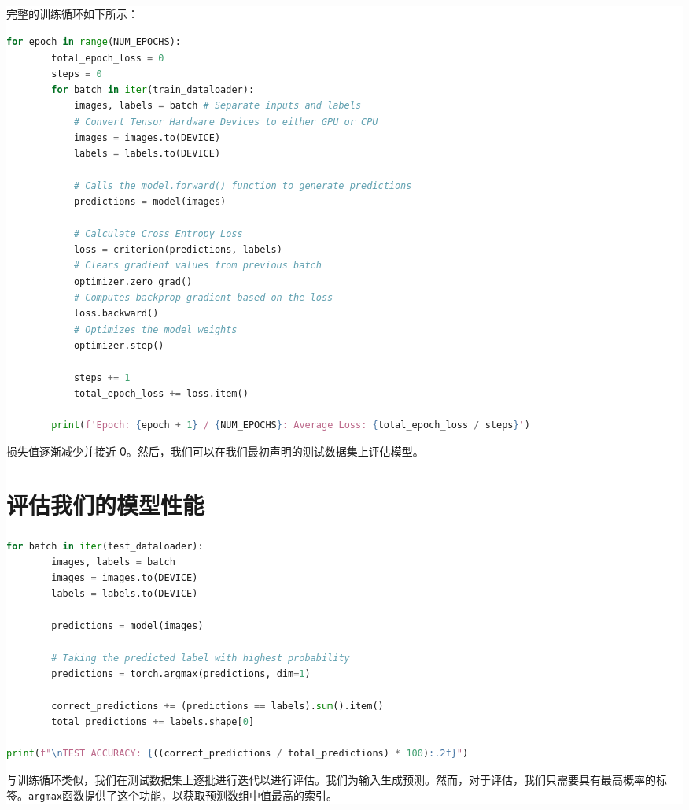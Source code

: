 完整的训练循环如下所示：

```py
for epoch in range(NUM_EPOCHS):
    	total_epoch_loss = 0
    	steps = 0
    	for batch in iter(train_dataloader):
        	images, labels = batch # Separate inputs and labels
        	# Convert Tensor Hardware Devices to either GPU or CPU
        	images = images.to(DEVICE)
        	labels = labels.to(DEVICE)

        	# Calls the model.forward() function to generate predictions       	 
        	predictions = model(images)

        	# Calculate Cross Entropy Loss
        	loss = criterion(predictions, labels)
        	# Clears gradient values from previous batch
        	optimizer.zero_grad()
        	# Computes backprop gradient based on the loss
        	loss.backward()
        	# Optimizes the model weights
        	optimizer.step()

        	steps += 1
        	total_epoch_loss += loss.item()

    	print(f'Epoch: {epoch + 1} / {NUM_EPOCHS}: Average Loss: {total_epoch_loss / steps}')
```

损失值逐渐减少并接近 0。然后，我们可以在我们最初声明的测试数据集上评估模型。

# 评估我们的模型性能

```py
for batch in iter(test_dataloader):
    	images, labels = batch
    	images = images.to(DEVICE)
    	labels = labels.to(DEVICE)

    	predictions = model(images)

    	# Taking the predicted label with highest probability
    	predictions = torch.argmax(predictions, dim=1)

    	correct_predictions += (predictions == labels).sum().item()
    	total_predictions += labels.shape[0]

print(f"\nTEST ACCURACY: {((correct_predictions / total_predictions) * 100):.2f}")
```

与训练循环类似，我们在测试数据集上逐批进行迭代以进行评估。我们为输入生成预测。然而，对于评估，我们只需要具有最高概率的标签。`argmax`函数提供了这个功能，以获取预测数组中值最高的索引。
